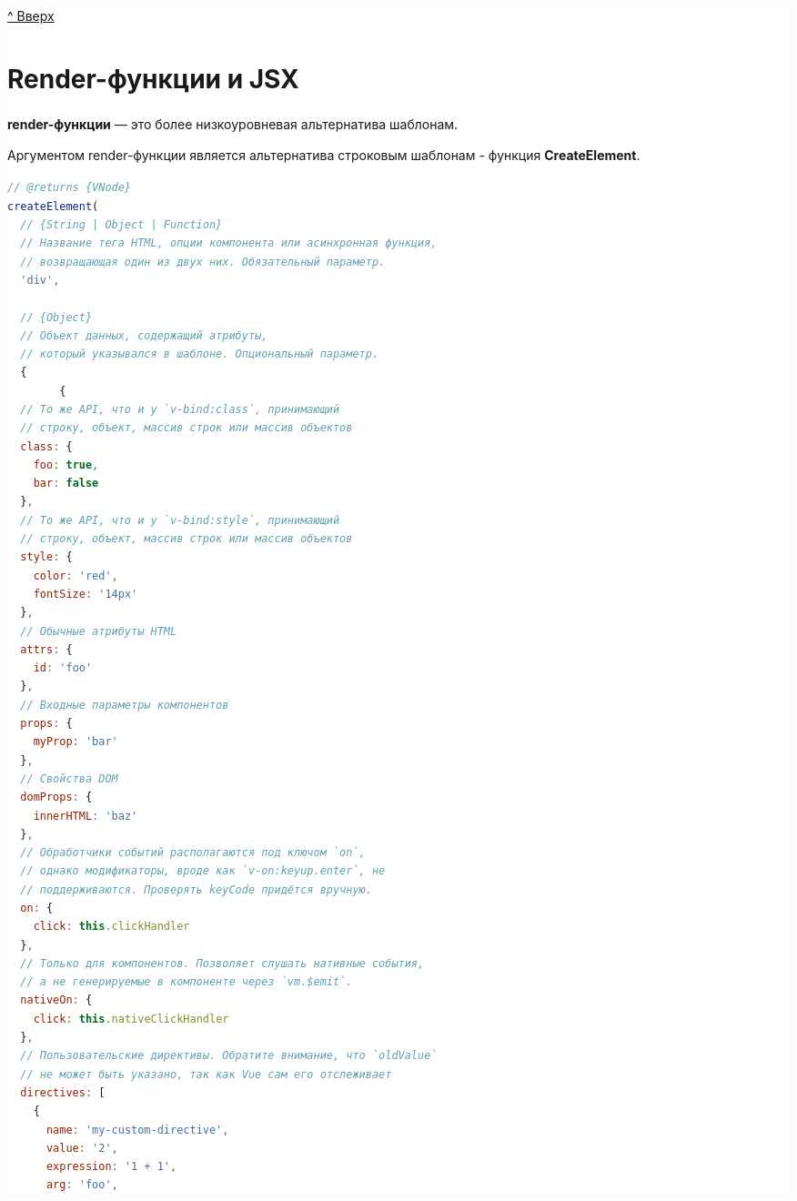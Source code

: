 
[^ Вверх](#home)
# Render-функции и JSX <a name='render-jsx'></a>
**render-функции** — это более низкоуровневая альтернатива шаблонам.

Аргументом render-функции является альтернатива строковым шаблонам - функция **CreateElement**.

```javascript
// @returns {VNode}
createElement(
  // {String | Object | Function}
  // Название тега HTML, опции компонента или асинхронная функция,
  // возвращающая один из двух них. Обязательный параметр.
  'div',

  // {Object}
  // Объект данных, содержащий атрибуты,
  // который указывался в шаблоне. Опциональный параметр.
  {
        {
  // То же API, что и у `v-bind:class`, принимающий
  // строку, объект, массив строк или массив объектов
  class: {
    foo: true,
    bar: false
  },
  // То же API, что и у `v-bind:style`, принимающий
  // строку, объект, массив строк или массив объектов
  style: {
    color: 'red',
    fontSize: '14px'
  },
  // Обычные атрибуты HTML
  attrs: {
    id: 'foo'
  },
  // Входные параметры компонентов
  props: {
    myProp: 'bar'
  },
  // Свойства DOM
  domProps: {
    innerHTML: 'baz'
  },
  // Обработчики событий располагаются под ключом `on`,
  // однако модификаторы, вроде как `v-on:keyup.enter`, не
  // поддерживаются. Проверять keyCode придётся вручную.
  on: {
    click: this.clickHandler
  },
  // Только для компонентов. Позволяет слушать нативные события,
  // а не генерируемые в компоненте через `vm.$emit`.
  nativeOn: {
    click: this.nativeClickHandler
  },
  // Пользовательские директивы. Обратите внимание, что `oldValue`
  // не может быть указано, так как Vue сам его отслеживает
  directives: [
    {
      name: 'my-custom-directive',
      value: '2',
      expression: '1 + 1',
      arg: 'foo',
```